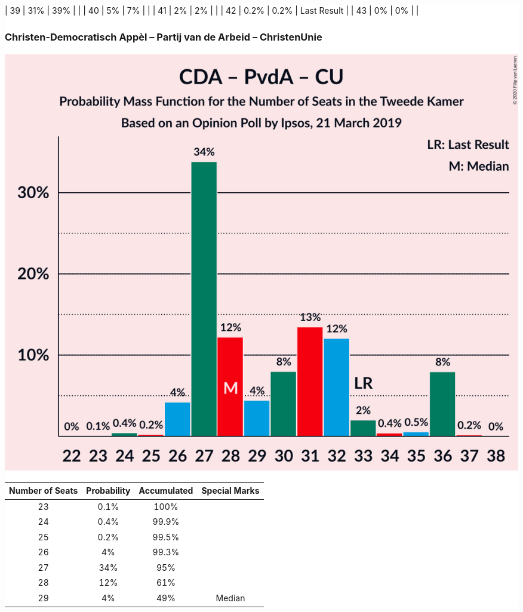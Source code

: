| 39 | 31% | 39% |  |
| 40 | 5% | 7% |  |
| 41 | 2% | 2% |  |
| 42 | 0.2% | 0.2% | Last Result |
| 43 | 0% | 0% |  |

### Christen-Democratisch Appèl – Partij van de Arbeid – ChristenUnie

![Graph with seats probability mass function not yet produced](2019-03-21-Ipsos-coalitions-seats-pmf-cda–pvda–cu.png "Seats Probability Mass Function")

| Number of Seats | Probability | Accumulated | Special Marks |
|:---------------:|:-----------:|:-----------:|:-------------:|
| 23 | 0.1% | 100% |  |
| 24 | 0.4% | 99.9% |  |
| 25 | 0.2% | 99.5% |  |
| 26 | 4% | 99.3% |  |
| 27 | 34% | 95% |  |
| 28 | 12% | 61% |  |
| 29 | 4% | 49% | Median |